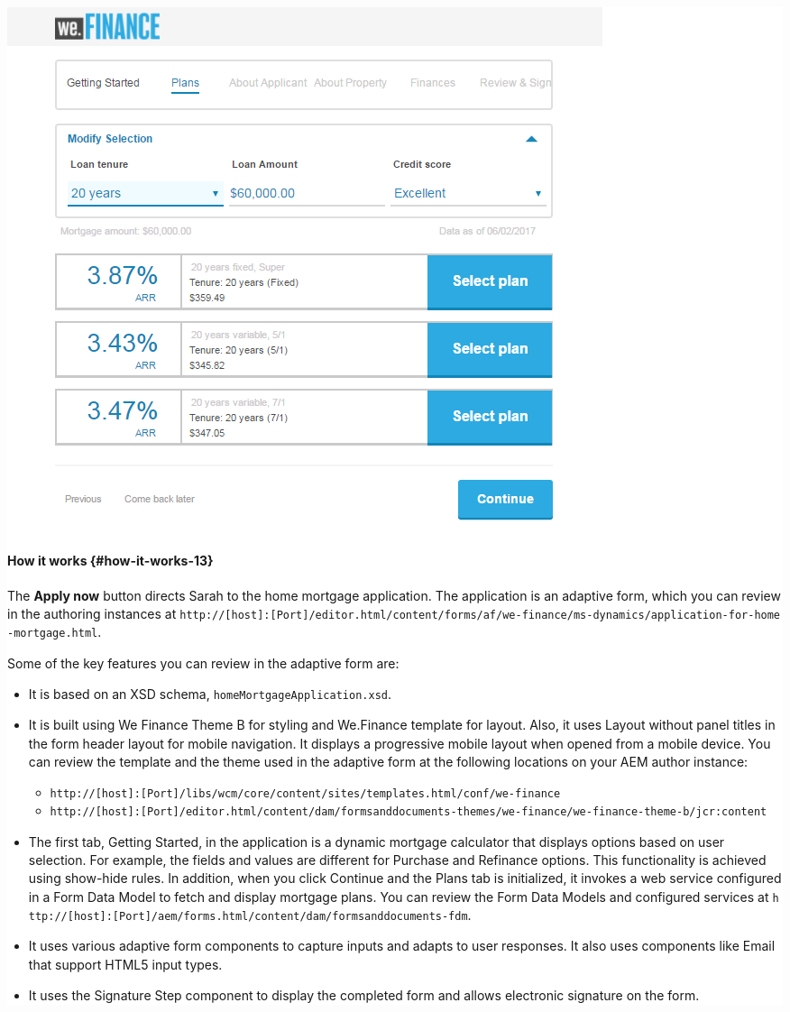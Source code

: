 ![Saving a draft application](assets/mortgage-plans.png) 

#### How it works {#how-it-works-13}

The **Apply now** button directs Sarah to the home mortgage application. The application is an adaptive form, which you can review in the authoring instances at `http://[host]:[Port]/editor.html/content/forms/af/we-finance/ms-dynamics/application-for-home-mortgage.html`.

Some of the key features you can review in the adaptive form are:

* It is based on an XSD schema, `homeMortgageApplication.xsd`.
* It is built using We Finance Theme B for styling and We.Finance template for layout. Also, it uses Layout without panel titles in the form header layout for mobile navigation. It displays a progressive mobile layout when opened from a mobile device. You can review the template and the theme used in the adaptive form at the following locations on your AEM author instance:

    * `http://[host]:[Port]/libs/wcm/core/content/sites/templates.html/conf/we-finance`
    * `http://[host]:[Port]/editor.html/content/dam/formsanddocuments-themes/we-finance/we-finance-theme-b/jcr:content`

* The first tab, Getting Started, in the application is a dynamic mortgage calculator that displays options based on user selection. For example, the fields and values are different for Purchase and Refinance options. This functionality is achieved using show-hide rules. In addition, when you click Continue and the Plans tab is initialized, it invokes a web service configured in a Form Data Model to fetch and display mortgage plans. You can review the Form Data Models and configured services at `http://[host]:[Port]/aem/forms.html/content/dam/formsanddocuments-fdm`.
* It uses various adaptive form components to capture inputs and adapts to user responses. It also uses components like Email that support HTML5 input types.
* It uses the Signature Step component to display the completed form and allows electronic signature on the form.
